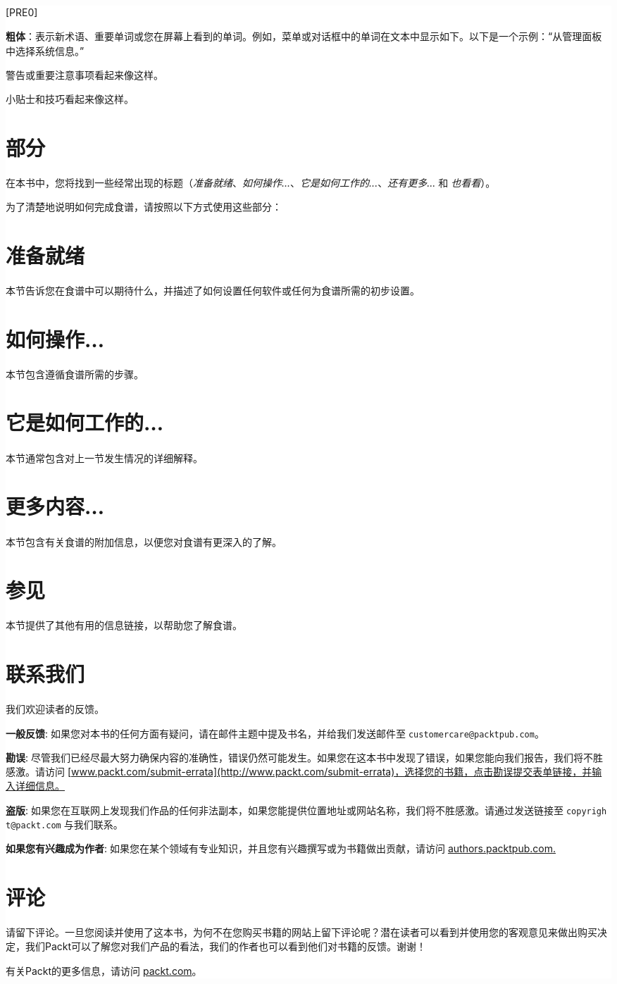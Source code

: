 [PRE0]

**粗体**：表示新术语、重要单词或您在屏幕上看到的单词。例如，菜单或对话框中的单词在文本中显示如下。以下是一个示例：“从管理面板中选择系统信息。”

警告或重要注意事项看起来像这样。

小贴士和技巧看起来像这样。

# 部分

在本书中，您将找到一些经常出现的标题（*准备就绪*、*如何操作...*、*它是如何工作的...*、*还有更多...* 和 *也看看*）。

为了清楚地说明如何完成食谱，请按照以下方式使用这些部分：

# 准备就绪

本节告诉您在食谱中可以期待什么，并描述了如何设置任何软件或任何为食谱所需的初步设置。

# 如何操作…

本节包含遵循食谱所需的步骤。

# 它是如何工作的…

本节通常包含对上一节发生情况的详细解释。

# 更多内容…

本节包含有关食谱的附加信息，以便您对食谱有更深入的了解。

# 参见

本节提供了其他有用的信息链接，以帮助您了解食谱。

# 联系我们

我们欢迎读者的反馈。

**一般反馈**: 如果您对本书的任何方面有疑问，请在邮件主题中提及书名，并给我们发送邮件至 `customercare@packtpub.com`。

**勘误**: 尽管我们已经尽最大努力确保内容的准确性，错误仍然可能发生。如果您在这本书中发现了错误，如果您能向我们报告，我们将不胜感激。请访问 [www.packt.com/submit-errata](http://www.packt.com/submit-errata)，选择您的书籍，点击勘误提交表单链接，并输入详细信息。

**盗版**: 如果您在互联网上发现我们作品的任何非法副本，如果您能提供位置地址或网站名称，我们将不胜感激。请通过发送链接至 `copyright@packt.com` 与我们联系。

**如果您有兴趣成为作者**: 如果您在某个领域有专业知识，并且您有兴趣撰写或为书籍做出贡献，请访问 [authors.packtpub.com](http://authors.packtpub.com/)[.](http://authors.packtpub.com/)

# 评论

请留下评论。一旦您阅读并使用了这本书，为何不在您购买书籍的网站上留下评论呢？潜在读者可以看到并使用您的客观意见来做出购买决定，我们Packt可以了解您对我们产品的看法，我们的作者也可以看到他们对书籍的反馈。谢谢！

有关Packt的更多信息，请访问 [packt.com](http://www.packt.com/)。
